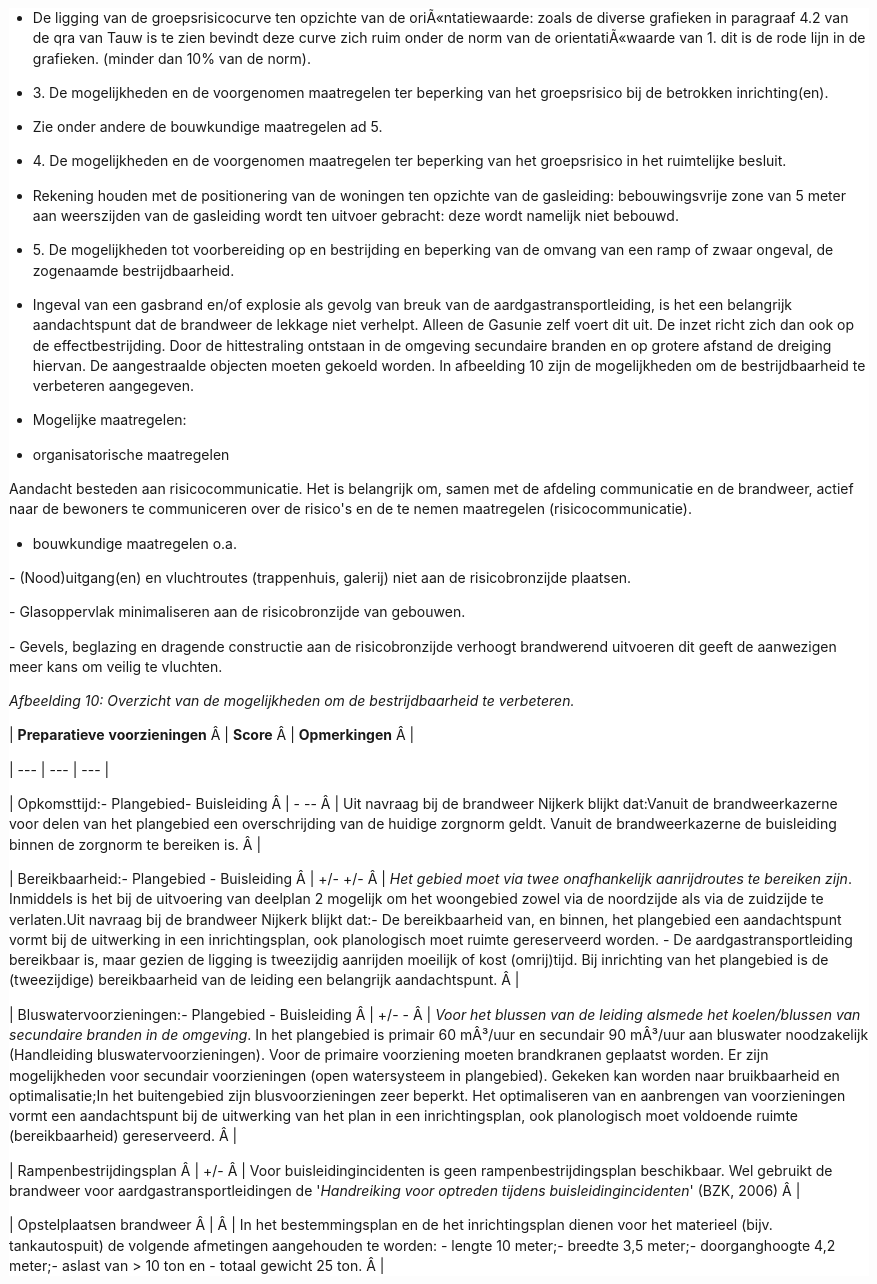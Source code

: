 + De ligging van de groepsrisicocurve ten opzichte van de oriÃ«ntatiewaarde: zoals de diverse grafieken in paragraaf 4\.2 van de qra van Tauw is te zien bevindt deze curve zich ruim onder de norm van de orientatiÃ«waarde van 1\. dit is de rode lijn in de grafieken. (minder dan 10% van de norm).

* 3\. De mogelijkheden en de voorgenomen maatregelen ter beperking van het groepsrisico bij de betrokken inrichting(en).

+ Zie onder andere de bouwkundige maatregelen ad 5\.

* 4\. De mogelijkheden en de voorgenomen maatregelen ter beperking van het groepsrisico in het ruimtelijke besluit.

+ Rekening houden met de positionering van de woningen ten opzichte van de gasleiding: bebouwingsvrije zone van 5 meter aan weerszijden van de gasleiding wordt ten uitvoer gebracht: deze wordt namelijk niet bebouwd.

* 5\. De mogelijkheden tot voorbereiding op en bestrijding en beperking van de omvang van een ramp of zwaar ongeval, de zogenaamde bestrijdbaarheid.

+ Ingeval van een gasbrand en/of explosie als gevolg van breuk van de aardgastransportleiding, is het een belangrijk aandachtspunt dat de brandweer de lekkage niet verhelpt. Alleen de Gasunie zelf voert dit uit. De inzet richt zich dan ook op de effectbestrijding. Door de hittestraling ontstaan in de omgeving secundaire branden en op grotere afstand de dreiging hiervan. De aangestraalde objecten moeten gekoeld worden. In afbeelding 10 zijn de mogelijkheden om de bestrijdbaarheid te verbeteren aangegeven.

+ Mogelijke maatregelen:

- organisatorische maatregelen

Aandacht besteden aan risicocommunicatie. Het is belangrijk om, samen met de afdeling communicatie en de brandweer, actief naar de bewoners te communiceren over de risico's en de te nemen maatregelen (risicocommunicatie).

- bouwkundige maatregelen o.a.

\- (Nood)uitgang(en) en vluchtroutes (trappenhuis, galerij) niet aan de risicobronzijde plaatsen.

\- Glasoppervlak minimaliseren aan de risicobronzijde van gebouwen.

\- Gevels, beglazing en dragende constructie aan de risicobronzijde verhoogt brandwerend uitvoeren dit geeft de aanwezigen meer kans om veilig te vluchten.

*Afbeelding 10: Overzicht van de mogelijkheden om de bestrijdbaarheid te verbeteren.*

| **Preparatieve** **voorzieningen**   Â | **Score**   Â | **Opmerkingen**   Â |

| --- | --- | --- |

| Opkomsttijd:\- Plangebied\- Buisleiding   Â | \- \-\-   Â | Uit navraag bij de brandweer Nijkerk blijkt dat:Vanuit de brandweerkazerne voor delen van het plangebied een overschrijding van de huidige zorgnorm geldt. Vanuit de brandweerkazerne de buisleiding binnen de zorgnorm te bereiken is.   Â |

| Bereikbaarheid:\- Plangebied \- Buisleiding   Â | \+/\-  \+/\-   Â | *Het gebied moet via twee onafhankelijk aanrijdroutes te bereiken zijn*. Inmiddels is het bij de uitvoering van deelplan 2 mogelijk om het woongebied zowel via de noordzijde als via de zuidzijde te verlaten.Uit navraag bij de brandweer Nijkerk blijkt dat:\- De bereikbaarheid van, en binnen, het plangebied een aandachtspunt vormt bij de uitwerking in een inrichtingsplan, ook planologisch moet ruimte gereserveerd worden. \- De aardgastransportleiding bereikbaar is, maar gezien de ligging is tweezijdig aanrijden moeilijk of kost (omrij)tijd. Bij inrichting van het plangebied is de (tweezijdige) bereikbaarheid van de leiding een belangrijk aandachtspunt.   Â |

| Bluswatervoorzieningen:\- Plangebied   \- Buisleiding   Â | \+/\-   \-   Â | *Voor het blussen van de leiding alsmede het koelen/blussen van secundaire branden in de omgeving*. In het plangebied is primair 60 mÂ³/uur en secundair 90 mÂ³/uur aan bluswater noodzakelijk (Handleiding bluswatervoorzieningen). Voor de primaire voorziening moeten brandkranen geplaatst worden. Er zijn mogelijkheden voor secundair voorzieningen (open watersysteem in plangebied). Gekeken kan worden naar bruikbaarheid en optimalisatie;In het buitengebied zijn blusvoorzieningen zeer beperkt. Het optimaliseren van en aanbrengen van voorzieningen vormt een aandachtspunt bij de uitwerking van het plan in een inrichtingsplan, ook planologisch moet voldoende ruimte (bereikbaarheid) gereserveerd.   Â |

| Rampenbestrijdingsplan   Â | \+/\-   Â | Voor buisleidingincidenten is geen rampenbestrijdingsplan beschikbaar. Wel gebruikt de brandweer voor aardgastransportleidingen de '*Handreiking voor optreden tijdens buisleidingincidenten*' (BZK, 2006\)   Â |

| Opstelplaatsen brandweer   Â | Â | In het bestemmingsplan en de het inrichtingsplan dienen voor het materieel (bijv. tankautospuit) de volgende afmetingen aangehouden te worden: \- lengte 10 meter;\- breedte 3,5 meter;\- doorganghoogte 4,2 meter;\- aslast van \> 10 ton en \- totaal gewicht 25 ton.    Â |
